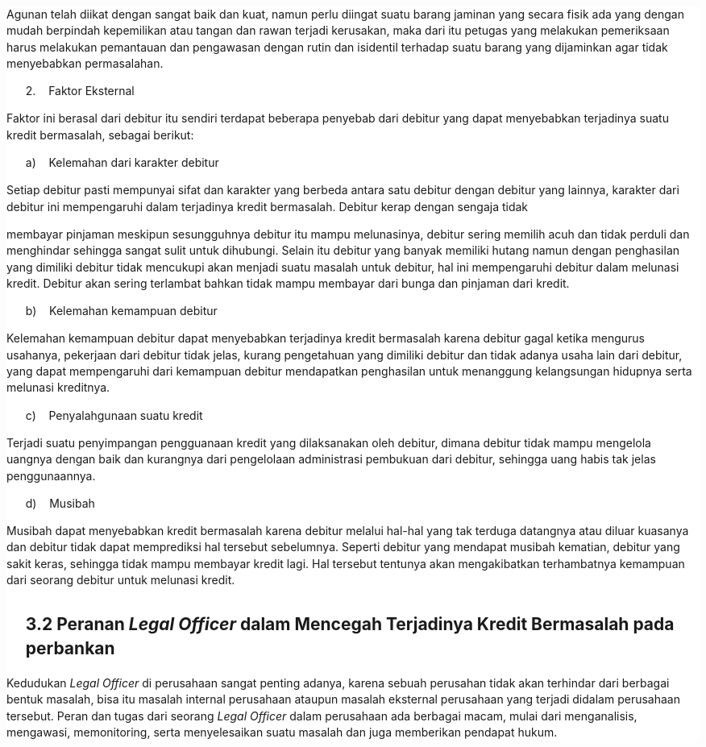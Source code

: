 <p><span class="font5">Agunan telah diikat dengan sangat baik dan kuat, namun perlu diingat suatu barang jaminan yang secara fisik ada yang dengan mudah berpindah kepemilikan atau tangan dan rawan terjadi kerusakan, maka dari itu petugas yang melakukan pemeriksaan harus melakukan pemantauan dan pengawasan dengan rutin dan isidentil terhadap suatu barang yang dijaminkan agar tidak menyebabkan permasalahan.</span></p>
<ul style="list-style:none;"><li>
<p><span class="font6">2.</span><span class="font5"> &nbsp;&nbsp;&nbsp;Faktor Eksternal</span></p></li></ul>
<p><span class="font5">Faktor ini berasal dari debitur itu sendiri terdapat beberapa penyebab dari debitur yang dapat menyebabkan terjadinya suatu kredit bermasalah, sebagai berikut:</span></p>
<ul style="list-style:none;"><li>
<p><span class="font5">a) &nbsp;&nbsp;&nbsp;Kelemahan dari karakter debitur</span></p></li></ul>
<p><span class="font5">Setiap debitur pasti mempunyai sifat dan karakter yang berbeda antara satu debitur dengan debitur yang lainnya, karakter dari debitur ini mempengaruhi dalam terjadinya kredit bermasalah. Debitur kerap dengan sengaja tidak</span></p>
<p><span class="font5">membayar pinjaman meskipun sesungguhnya debitur itu mampu melunasinya, debitur sering memilih acuh dan tidak perduli dan menghindar sehingga sangat sulit untuk dihubungi. Selain itu debitur yang banyak memiliki hutang namun dengan penghasilan yang dimiliki debitur tidak mencukupi akan menjadi suatu masalah untuk debitur, hal ini mempengaruhi debitur dalam melunasi kredit. Debitur akan sering terlambat bahkan tidak mampu membayar dari bunga dan pinjaman dari kredit.</span></p>
<ul style="list-style:none;"><li>
<p><span class="font5">b) &nbsp;&nbsp;&nbsp;Kelemahan kemampuan debitur</span></p></li></ul>
<p><span class="font5">Kelemahan kemampuan debitur dapat menyebabkan terjadinya kredit bermasalah karena debitur gagal ketika mengurus usahanya, pekerjaan dari debitur tidak jelas, kurang pengetahuan yang dimiliki debitur dan tidak adanya usaha lain dari debitur, yang dapat mempengaruhi dari kemampuan debitur mendapatkan penghasilan untuk menanggung kelangsungan hidupnya serta melunasi kreditnya.</span></p>
<ul style="list-style:none;"><li>
<p><span class="font5">c) &nbsp;&nbsp;&nbsp;Penyalahgunaan suatu kredit</span></p></li></ul>
<p><span class="font5">Terjadi suatu penyimpangan pengguanaan kredit yang dilaksanakan oleh debitur, dimana debitur tidak mampu mengelola uangnya dengan baik dan kurangnya dari pengelolaan administrasi pembukuan dari debitur, sehingga uang habis tak jelas penggunaannya.</span></p>
<ul style="list-style:none;"><li>
<p><span class="font5">d) &nbsp;&nbsp;&nbsp;Musibah</span></p></li></ul>
<p><span class="font5">Musibah dapat menyebabkan kredit bermasalah karena debitur melalui hal-hal yang tak terduga datangnya atau diluar kuasanya dan debitur tidak dapat memprediksi hal tersebut sebelumnya. Seperti debitur yang mendapat musibah kematian, debitur yang sakit keras, sehingga tidak mampu membayar kredit lagi. Hal tersebut tentunya akan mengakibatkan terhambatnya kemampuan dari seorang debitur untuk melunasi kredit.</span></p>
<ul style="list-style:none;"><li>
<h2><a name="bookmark11"></a><span class="font4" style="font-weight:bold;"><a name="bookmark12"></a>3.2 Peranan </span><span class="font4" style="font-weight:bold;font-style:italic;">Legal Officer</span><span class="font4" style="font-weight:bold;"> dalam Mencegah Terjadinya Kredit Bermasalah pada perbankan</span></h2></li></ul>
<p><span class="font5">Kedudukan </span><span class="font5" style="font-style:italic;">Legal Officer</span><span class="font5"> di perusahaan sangat penting adanya, karena sebuah perusahan tidak akan terhindar dari berbagai bentuk masalah, bisa itu masalah internal perusahaan ataupun masalah eksternal perusahaan yang terjadi didalam perusahaan tersebut. Peran dan tugas dari seorang </span><span class="font5" style="font-style:italic;">Legal Officer</span><span class="font5"> dalam perusahaan ada berbagai macam, mulai dari menganalisis, mengawasi, memonitoring, serta menyelesaikan suatu masalah dan juga memberikan pendapat hukum.</span></p>